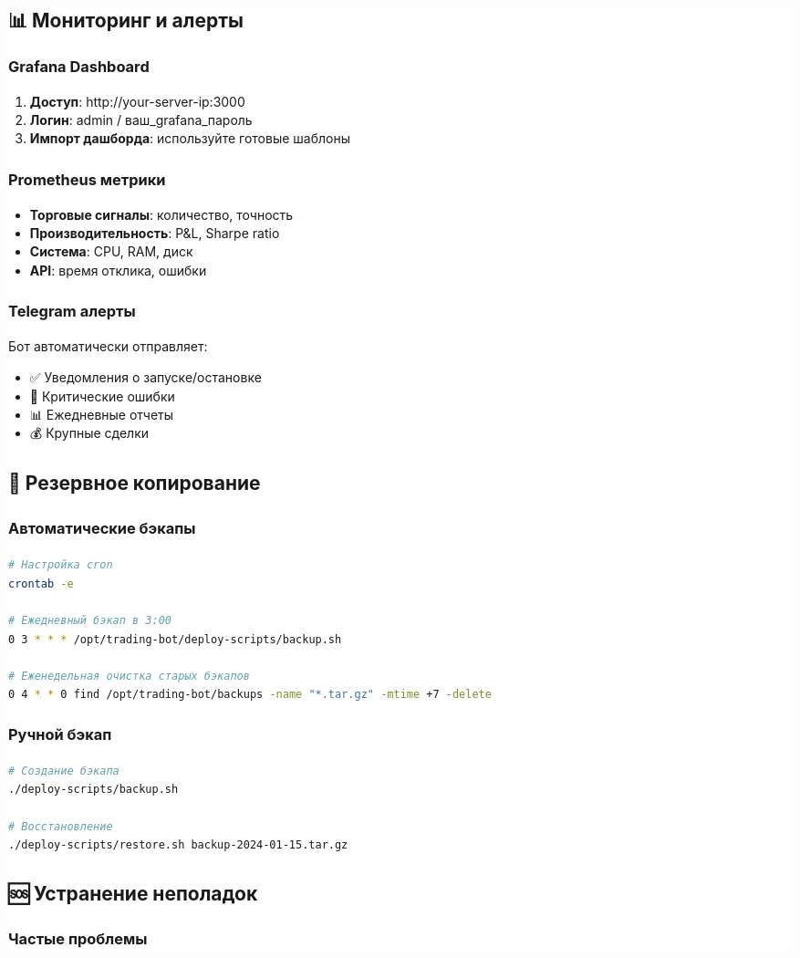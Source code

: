 ## 📊 Мониторинг и алерты

### Grafana Dashboard

1. **Доступ**: http://your-server-ip:3000
2. **Логин**: admin / ваш_grafana_пароль
3. **Импорт дашборда**: используйте готовые шаблоны

### Prometheus метрики

- **Торговые сигналы**: количество, точность
- **Производительность**: P&L, Sharpe ratio
- **Система**: CPU, RAM, диск
- **API**: время отклика, ошибки

### Telegram алерты

Бот автоматически отправляет:
- ✅ Уведомления о запуске/остановке
- 🚨 Критические ошибки
- 📊 Ежедневные отчеты
- 💰 Крупные сделки

## 🔄 Резервное копирование

### Автоматические бэкапы

```bash
# Настройка cron
crontab -e

# Ежедневный бэкап в 3:00
0 3 * * * /opt/trading-bot/deploy-scripts/backup.sh

# Еженедельная очистка старых бэкапов
0 4 * * 0 find /opt/trading-bot/backups -name "*.tar.gz" -mtime +7 -delete
```

### Ручной бэкап

```bash
# Создание бэкапа
./deploy-scripts/backup.sh

# Восстановление
./deploy-scripts/restore.sh backup-2024-01-15.tar.gz
```

## 🆘 Устранение неполадок

### Частые проблемы
